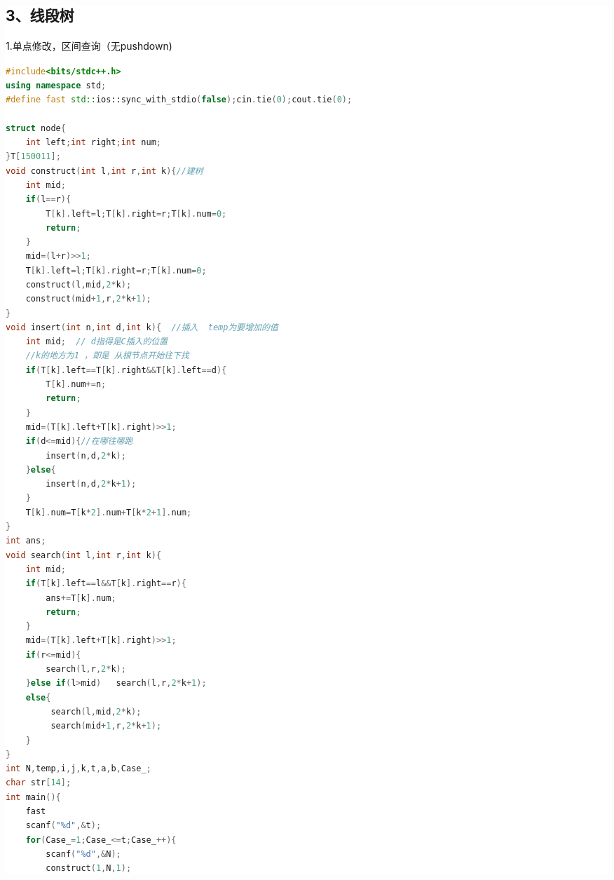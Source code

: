 

## 3、线段树

1.单点修改，区间查询（无pushdown)

```cpp
#include<bits/stdc++.h>
using namespace std;
#define fast std::ios::sync_with_stdio(false);cin.tie(0);cout.tie(0);

struct node{
    int left;int right;int num;
}T[150011];
void construct(int l,int r,int k){//建树
    int mid;
    if(l==r){
        T[k].left=l;T[k].right=r;T[k].num=0;
        return;
    }
    mid=(l+r)>>1;
    T[k].left=l;T[k].right=r;T[k].num=0;
    construct(l,mid,2*k);
    construct(mid+1,r,2*k+1);
}
void insert(int n,int d,int k){  //插入  temp为要增加的值
    int mid;  // d指得是C插入的位置
    //k的地方为1 ，即是 从根节点开始往下找
    if(T[k].left==T[k].right&&T[k].left==d){
        T[k].num+=n;
        return;
    }
    mid=(T[k].left+T[k].right)>>1;
    if(d<=mid){//在哪往哪跑
        insert(n,d,2*k);
    }else{
        insert(n,d,2*k+1);
    }
    T[k].num=T[k*2].num+T[k*2+1].num;
}
int ans;
void search(int l,int r,int k){
    int mid;
    if(T[k].left==l&&T[k].right==r){
        ans+=T[k].num;
        return;
    }
    mid=(T[k].left+T[k].right)>>1;
    if(r<=mid){
        search(l,r,2*k);
    }else if(l>mid)   search(l,r,2*k+1);
    else{
         search(l,mid,2*k);
	   	 search(mid+1,r,2*k+1);
    }
}
int N,temp,i,j,k,t,a,b,Case_;
char str[14];
int main(){
    fast
    scanf("%d",&t);
    for(Case_=1;Case_<=t;Case_++){
        scanf("%d",&N);
        construct(1,N,1);
```